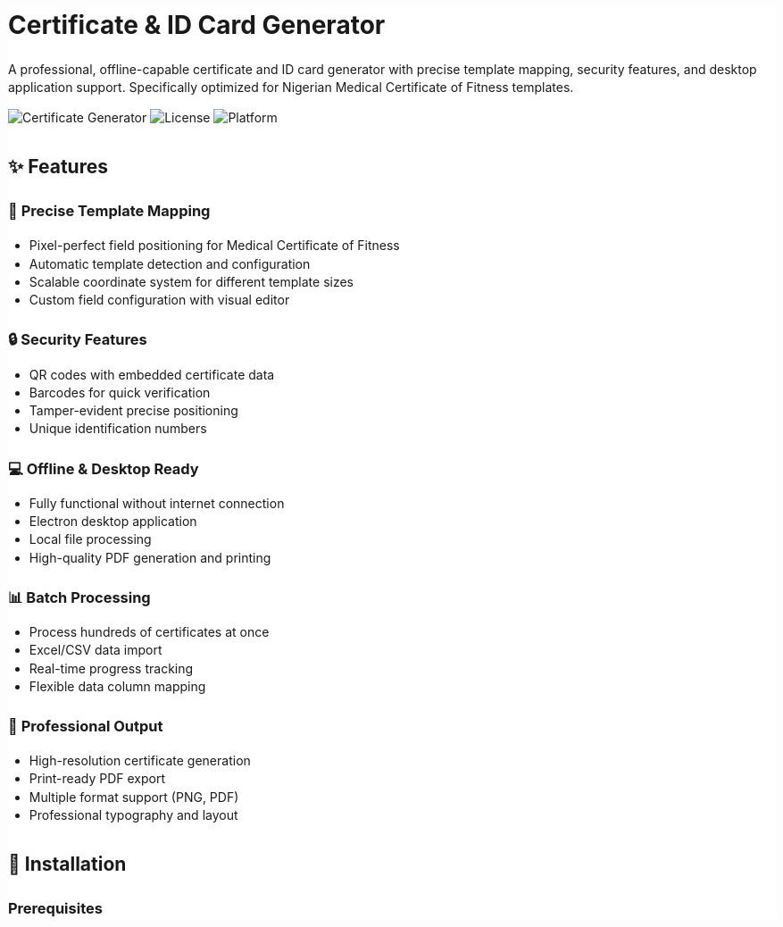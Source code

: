 # Certificate & ID Card Generator

A professional, offline-capable certificate and ID card generator with precise template mapping, security features, and desktop application support. Specifically optimized for Nigerian Medical Certificate of Fitness templates.

![Certificate Generator](https://img.shields.io/badge/Version-1.0.0-blue.svg)
![License](https://img.shields.io/badge/License-MIT-green.svg)
![Platform](https://img.shields.io/badge/Platform-Windows%20%7C%20macOS%20%7C%20Linux-lightgrey.svg)

## ✨ Features

### 🎯 **Precise Template Mapping**
- Pixel-perfect field positioning for Medical Certificate of Fitness
- Automatic template detection and configuration
- Scalable coordinate system for different template sizes
- Custom field configuration with visual editor

### 🔒 **Security Features**
- QR codes with embedded certificate data
- Barcodes for quick verification
- Tamper-evident precise positioning
- Unique identification numbers

### 💻 **Offline & Desktop Ready**
- Fully functional without internet connection
- Electron desktop application
- Local file processing
- High-quality PDF generation and printing

### 📊 **Batch Processing**
- Process hundreds of certificates at once
- Excel/CSV data import
- Real-time progress tracking
- Flexible data column mapping

### 🎨 **Professional Output**
- High-resolution certificate generation
- Print-ready PDF export
- Multiple format support (PNG, PDF)
- Professional typography and layout

## 🚀 Installation

### Prerequisites
